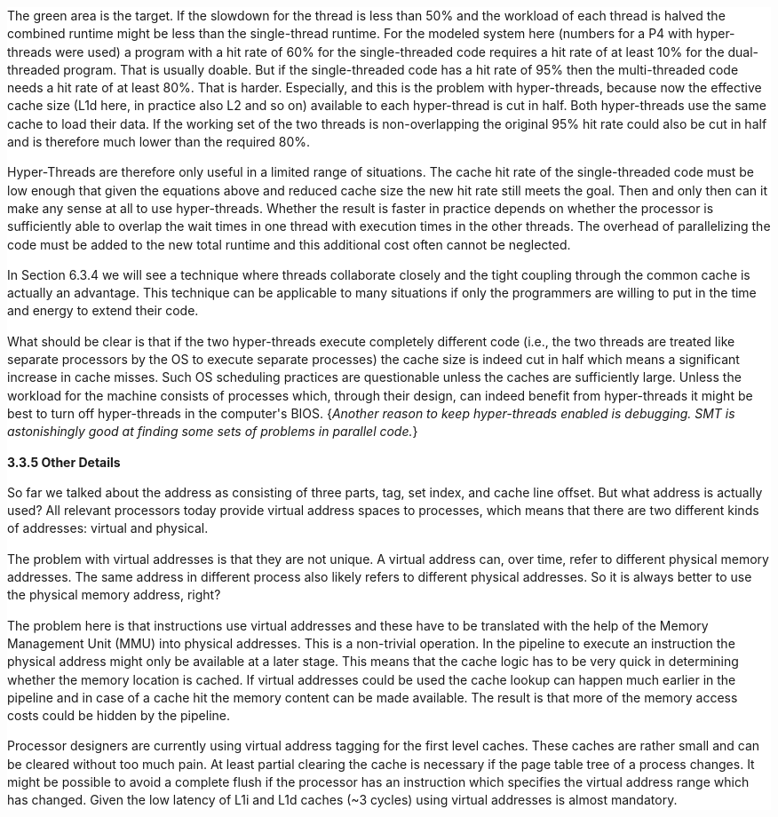 The green area is the target. If the slowdown for the thread is less than 50% and the workload of each thread is halved the combined runtime might be less than the single-thread runtime. For the modeled system here (numbers for a P4 with hyper-threads were used) a program with a hit rate of 60% for the single-threaded code requires a hit rate of at least 10% for the dual-threaded program. That is usually doable. But if the single-threaded code has a hit rate of 95% then the multi-threaded code needs a hit rate of at least 80%. That is harder. Especially, and this is the problem with hyper-threads, because now the effective cache size (L1d here, in practice also L2 and so on) available to each hyper-thread is cut in half. Both hyper-threads use the same cache to load their data. If the working set of the two threads is non-overlapping the original 95% hit rate could also be cut in half and is therefore much lower than the required 80%.

Hyper-Threads are therefore only useful in a limited range of situations. The cache hit rate of the single-threaded code must be low enough that given the equations above and reduced cache size the new hit rate still meets the goal. Then and only then can it make any sense at all to use hyper-threads. Whether the result is faster in practice depends on whether the processor is sufficiently able to overlap the wait times in one thread with execution times in the other threads. The overhead of parallelizing the code must be added to the new total runtime and this additional cost often cannot be neglected.

In Section 6.3.4 we will see a technique where threads collaborate closely and the tight coupling through the common cache is actually an advantage. This technique can be applicable to many situations if only the programmers are willing to put in the time and energy to extend their code.

What should be clear is that if the two hyper-threads execute completely different code (i.e., the two threads are treated like separate processors by the OS to execute separate processes) the cache size is indeed cut in half which means a significant increase in cache misses. Such OS scheduling practices are questionable unless the caches are sufficiently large. Unless the workload for the machine consists of processes which, through their design, can indeed benefit from hyper-threads it might be best to turn off hyper-threads in the computer's BIOS. {_Another reason to keep hyper-threads enabled is debugging. SMT is astonishingly good at finding some sets of problems in parallel code._}

**3.3.5 Other Details**

So far we talked about the address as consisting of three parts, tag, set index, and cache line offset. But what address is actually used? All relevant processors today provide virtual address spaces to processes, which means that there are two different kinds of addresses: virtual and physical.

The problem with virtual addresses is that they are not unique. A virtual address can, over time, refer to different physical memory addresses. The same address in different process also likely refers to different physical addresses. So it is always better to use the physical memory address, right?

The problem here is that instructions use virtual addresses and these have to be translated with the help of the Memory Management Unit (MMU) into physical addresses. This is a non-trivial operation. In the pipeline to execute an instruction the physical address might only be available at a later stage. This means that the cache logic has to be very quick in determining whether the memory location is cached. If virtual addresses could be used the cache lookup can happen much earlier in the pipeline and in case of a cache hit the memory content can be made available. The result is that more of the memory access costs could be hidden by the pipeline.

Processor designers are currently using virtual address tagging for the first level caches. These caches are rather small and can be cleared without too much pain. At least partial clearing the cache is necessary if the page table tree of a process changes. It might be possible to avoid a complete flush if the processor has an instruction which specifies the virtual address range which has changed. Given the low latency of L1i and L1d caches (~3 cycles) using virtual addresses is almost mandatory.
